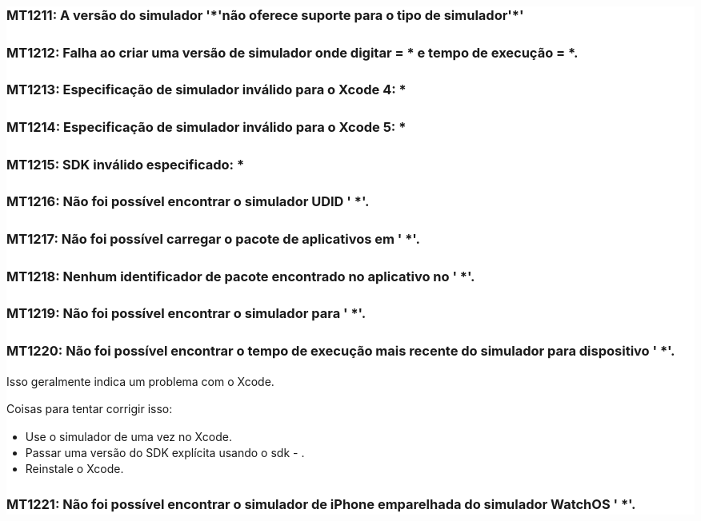 ### <a name="a-namemt1211mt1211-the-simulator-version--does-not-support-the-simulator-type-"></a><a name="MT1211"/>MT1211: A versão do simulador '\*'não oferece suporte para o tipo de simulador'\*'
### <a name="a-namemt1212mt1212-failed-to-create-a-simulator-version-where-type---and-runtime--"></a><a name="MT1212"/>MT1212: Falha ao criar uma versão de simulador onde digitar = * e tempo de execução = *.
### <a name="a-namemt1213mt1213-invalid-simulator-specification-for-xcode-4-"></a><a name="MT1213"/>MT1213: Especificação de simulador inválido para o Xcode 4: *
### <a name="a-namemt1214mt1214-invalid-simulator-specification-for-xcode-5-"></a><a name="MT1214"/>MT1214: Especificação de simulador inválido para o Xcode 5: *
### <a name="a-namemt1215mt1215-invalid-sdk-specified-"></a><a name="MT1215"/>MT1215: SDK inválido especificado: *
### <a name="a-namemt1216mt1216-could-not-find-the-simulator-udid-"></a><a name="MT1216"/>MT1216: Não foi possível encontrar o simulador UDID ' *'.
### <a name="a-namemt1217mt1217-could-not-load-the-app-bundle-at-"></a><a name="MT1217"/>MT1217: Não foi possível carregar o pacote de aplicativos em ' *'.
### <a name="a-namemt1218mt1218-no-bundle-identifier-found-in-the-app-at-"></a><a name="MT1218"/>MT1218: Nenhum identificador de pacote encontrado no aplicativo no ' *'.
### <a name="a-namemt1219mt1219-could-not-find-the-simulator-for-"></a><a name="MT1219"/>MT1219: Não foi possível encontrar o simulador para ' *'.
### <a name="a-namemt1220mt1220-could-not-find-the-latest-simulator-runtime-for-device-"></a><a name="MT1220"/>MT1220: Não foi possível encontrar o tempo de execução mais recente do simulador para dispositivo ' *'.

Isso geralmente indica um problema com o Xcode.

Coisas para tentar corrigir isso:

* Use o simulador de uma vez no Xcode.
* Passar uma versão do SDK explícita usando o sdk - <version>.
* Reinstale o Xcode.

### <a name="a-namemt1221mt1221-could-not-find-the-paired-iphone-simulator-for-the-watchos-simulator-"></a><a name="MT1221"/>MT1221: Não foi possível encontrar o simulador de iPhone emparelhada do simulador WatchOS ' *'.
